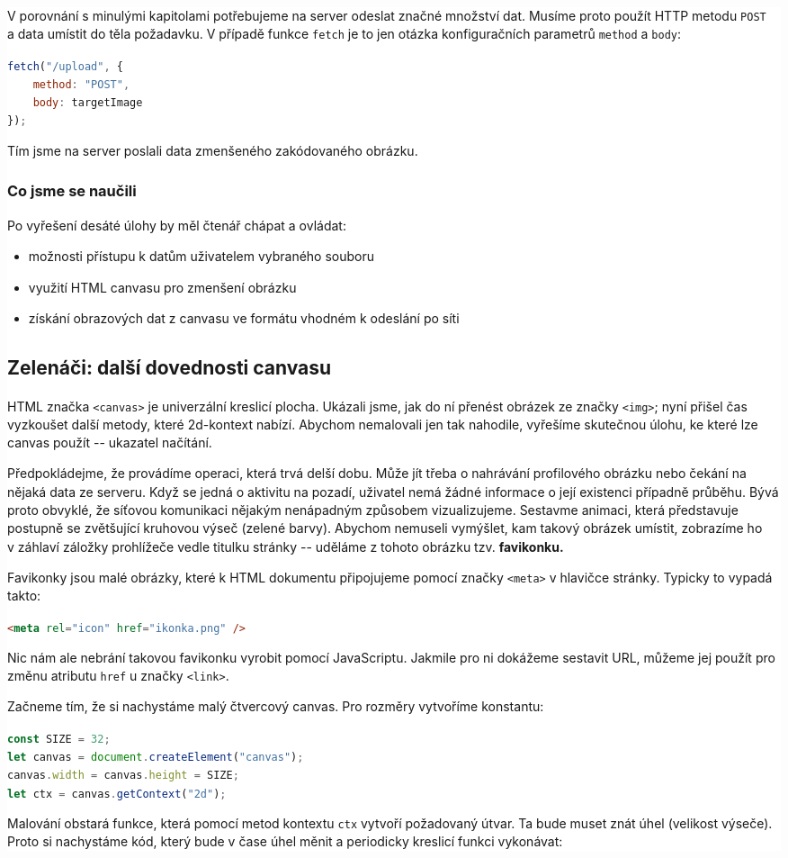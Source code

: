 V&nbsp;porovnání s&nbsp;minulými kapitolami potřebujeme na server odeslat značné množství dat. Musíme proto použít HTTP metodu `POST` a&nbsp;data umístit do těla požadavku. V&nbsp;případě funkce `fetch` je to jen otázka konfiguračních parametrů `method` a&nbsp;`body`:

```js
fetch("/upload", {
	method: "POST",
	body: targetImage
});
```

Tím jsme na server poslali data zmenšeného zakódovaného obrázku.


### Co jsme se naučili

Po vyřešení desáté úlohy by měl čtenář chápat a&nbsp;ovládat:

- možnosti přístupu k&nbsp;datům uživatelem vybraného souboru

- využití HTML canvasu pro zmenšení obrázku

- získání obrazových dat z&nbsp;canvasu ve formátu vhodném k&nbsp;odeslání po síti

## Zelenáči: další dovednosti canvasu

HTML značka `<canvas>` je univerzální kreslicí plocha. Ukázali jsme, jak do ní přenést obrázek ze značky `<img>`; nyní přišel čas vyzkoušet další metody, které 2d-kontext nabízí. Abychom nemalovali jen tak nahodile, vyřešíme skutečnou úlohu, ke které lze canvas použít -- ukazatel načítání.

Předpokládejme, že provádíme operaci, která trvá delší dobu. Může jít třeba o&nbsp;nahrávání profilového obrázku nebo čekání na nějaká data ze serveru. Když se jedná o&nbsp;aktivitu na pozadí, uživatel nemá žádné informace o&nbsp;její existenci případně průběhu. Bývá proto obvyklé, že síťovou komunikaci nějakým nenápadným způsobem vizualizujeme. Sestavme animaci, která představuje postupně se zvětšující kruhovou výseč (zelené barvy). Abychom nemuseli vymýšlet, kam takový obrázek umístit, zobrazíme ho v&nbsp;záhlaví záložky prohlížeče vedle titulku stránky -- uděláme z&nbsp;tohoto obrázku tzv. **favikonku.**

Favikonky jsou malé obrázky, které k&nbsp;HTML dokumentu připojujeme pomocí značky `<meta>` v&nbsp;hlavičce stránky. Typicky to vypadá takto:

```html
<meta rel="icon" href="ikonka.png" />
```

Nic nám ale nebrání takovou favikonku vyrobit pomocí JavaScriptu. Jakmile pro ni dokážeme sestavit URL, můžeme jej použít pro změnu atributu `href` u&nbsp;značky `<link>`.

Začneme tím, že si nachystáme malý čtvercový canvas. Pro rozměry vytvoříme konstantu:

```js
const SIZE = 32;
let canvas = document.createElement("canvas");
canvas.width = canvas.height = SIZE;
let ctx = canvas.getContext("2d");
```

Malování obstará funkce, která pomocí metod kontextu `ctx` vytvoří požadovaný útvar. Ta bude muset znát úhel (velikost výseče). Proto si nachystáme kód, který bude v&nbsp;čase úhel měnit a&nbsp;periodicky kreslicí funkci vykonávat:
